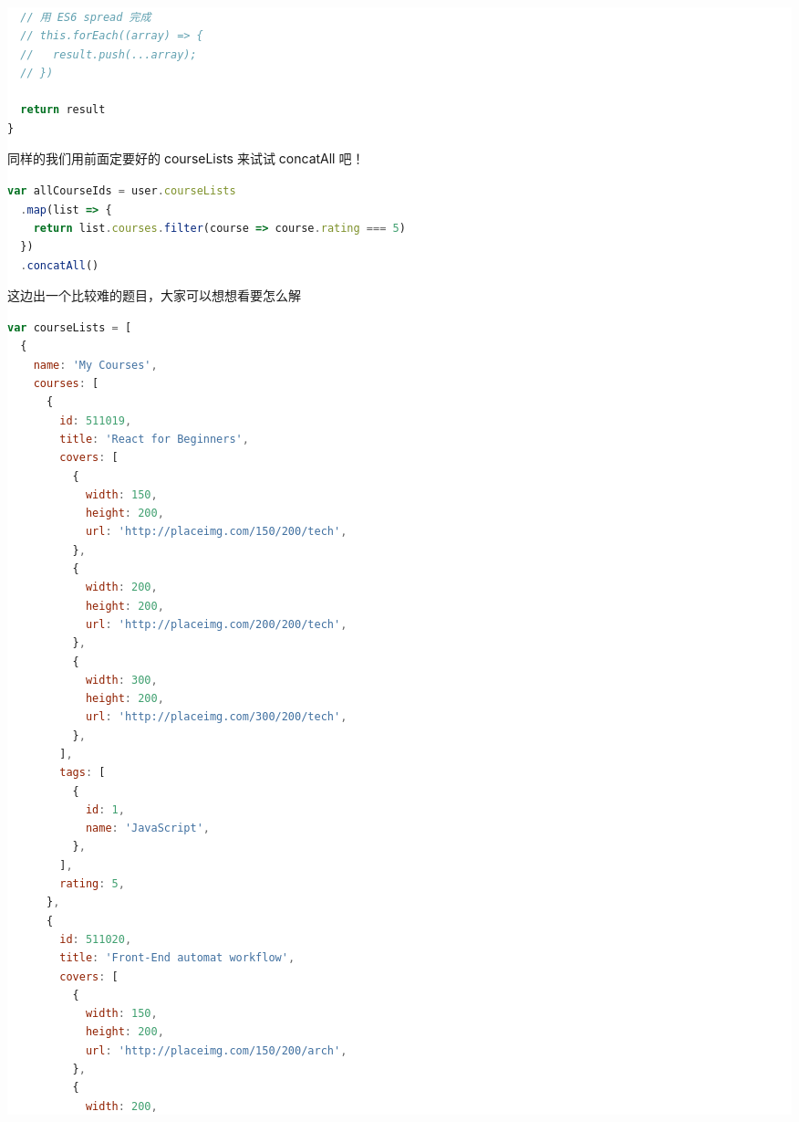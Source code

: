 ```js
  // 用 ES6 spread 完成
  // this.forEach((array) => {
  //   result.push(...array);
  // })

  return result
}
```

同样的我们用前面定要好的 courseLists 来试试 concatAll 吧！

```js
var allCourseIds = user.courseLists
  .map(list => {
    return list.courses.filter(course => course.rating === 5)
  })
  .concatAll()
```

这边出一个比较难的题目，大家可以想想看要怎么解

```js
var courseLists = [
  {
    name: 'My Courses',
    courses: [
      {
        id: 511019,
        title: 'React for Beginners',
        covers: [
          {
            width: 150,
            height: 200,
            url: 'http://placeimg.com/150/200/tech',
          },
          {
            width: 200,
            height: 200,
            url: 'http://placeimg.com/200/200/tech',
          },
          {
            width: 300,
            height: 200,
            url: 'http://placeimg.com/300/200/tech',
          },
        ],
        tags: [
          {
            id: 1,
            name: 'JavaScript',
          },
        ],
        rating: 5,
      },
      {
        id: 511020,
        title: 'Front-End automat workflow',
        covers: [
          {
            width: 150,
            height: 200,
            url: 'http://placeimg.com/150/200/arch',
          },
          {
            width: 200,
```